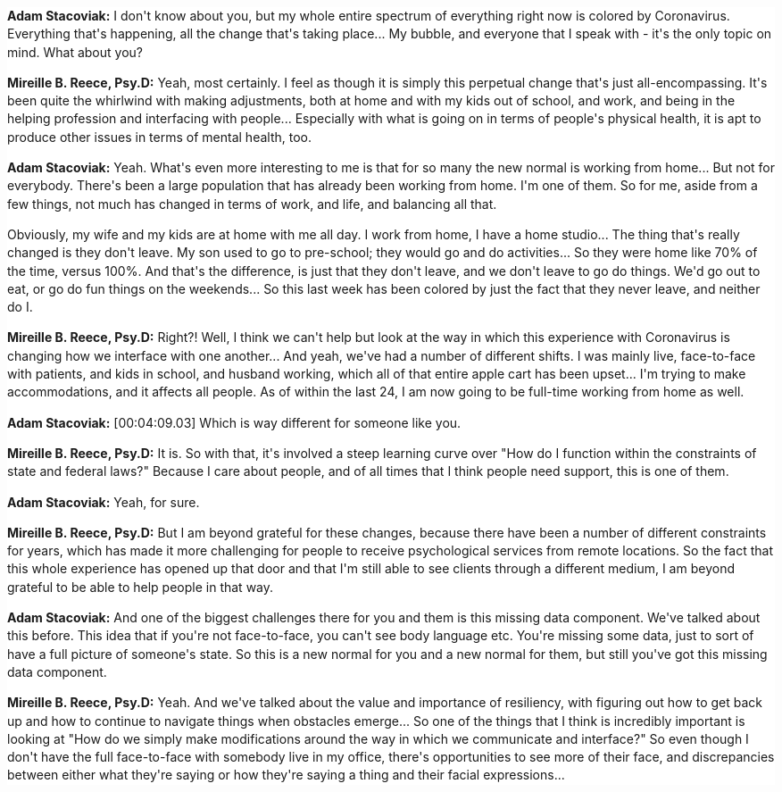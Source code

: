 **Adam Stacoviak:** I don't know about you, but my whole entire spectrum of everything right now is colored by Coronavirus. Everything that's happening, all the change that's taking place... My bubble, and everyone that I speak with - it's the only topic on mind. What about you?

**Mireille B. Reece, Psy.D:** Yeah, most certainly. I feel as though it is simply this perpetual change that's just all-encompassing. It's been quite the whirlwind with making adjustments, both at home and with my kids out of school, and work, and being in the helping profession and interfacing with people... Especially with what is going on in terms of people's physical health, it is apt to produce other issues in terms of mental health, too.

**Adam Stacoviak:** Yeah. What's even more interesting to me is that for so many the new normal is working from home... But not for everybody. There's been a large population that has already been working from home. I'm one of them. So for me, aside from a few things, not much has changed in terms of work, and life, and balancing all that.

Obviously, my wife and my kids are at home with me all day. I work from home, I have a home studio... The thing that's really changed is they don't leave. My son used to go to pre-school; they would go and do activities... So they were home like 70% of the time, versus 100%. And that's the difference, is just that they don't leave, and we don't leave to go do things. We'd go out to eat, or go do fun things on the weekends... So this last week has been colored by just the fact that they never leave, and neither do I.

**Mireille B. Reece, Psy.D:** Right?! Well, I think we can't help but look at the way in which this experience with Coronavirus is changing how we interface with one another... And yeah, we've had a number of different shifts. I was mainly live, face-to-face with patients, and kids in school, and husband working, which all of that entire apple cart has been upset... I'm trying to make accommodations, and it affects all people. As of within the last 24, I am now going to be full-time working from home as well.

**Adam Stacoviak:** \[00:04:09.03\] Which is way different for someone like you.

**Mireille B. Reece, Psy.D:** It is. So with that, it's involved a steep learning curve over "How do I function within the constraints of state and federal laws?" Because I care about people, and of all times that I think people need support, this is one of them.

**Adam Stacoviak:** Yeah, for sure.

**Mireille B. Reece, Psy.D:** But I am beyond grateful for these changes, because there have been a number of different constraints for years, which has made it more challenging for people to receive psychological services from remote locations. So the fact that this whole experience has opened up that door and that I'm still able to see clients through a different medium, I am beyond grateful to be able to help people in that way.

**Adam Stacoviak:** And one of the biggest challenges there for you and them is this missing data component. We've talked about this before. This idea that if you're not face-to-face, you can't see body language etc. You're missing some data, just to sort of have a full picture of someone's state. So this is a new normal for you and a new normal for them, but still you've got this missing data component.

**Mireille B. Reece, Psy.D:** Yeah. And we've talked about the value and importance of resiliency, with figuring out how to get back up and how to continue to navigate things when obstacles emerge... So one of the things that I think is incredibly important is looking at "How do we simply make modifications around the way in which we communicate and interface?" So even though I don't have the full face-to-face with somebody live in my office, there's opportunities to see more of their face, and discrepancies between either what they're saying or how they're saying a thing and their facial expressions...
